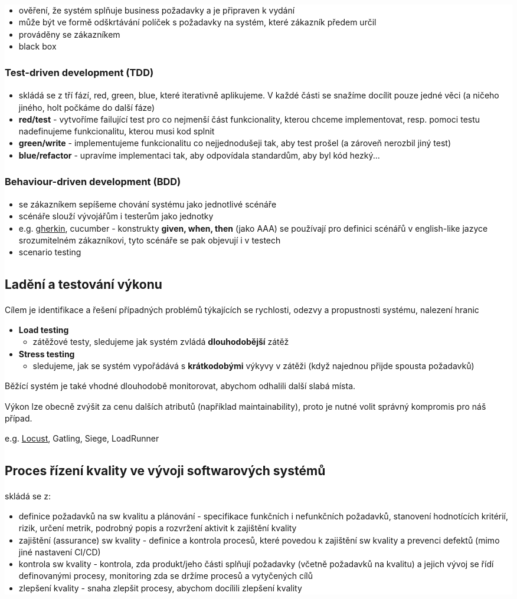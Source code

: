 - ověření, že systém splňuje business požadavky a je připraven k vydání
- může být ve formě odškrtávání políček s požadavky na systém, které zákazník předem určil
- prováděny se zákazníkem
- black box

### Test-driven development (TDD)

- skládá se z tří fází, red, green, blue, které iterativně aplikujeme. V každé části se snažíme docílit pouze jedné věci (a ničeho jiného, holt počkáme do další fáze)
- **red/test** - vytvoříme failující test pro co nejmenší část funkcionality, kterou chceme implementovat, resp. pomoci testu nadefinujeme funkcionalitu, kterou musi kod splnit
- **green/write** - implementujeme funkcionalitu co nejjednodušeji tak, aby test prošel (a zároveň nerozbil jiný test)
- **blue/refactor** - upravíme implementaci tak, aby odpovídala standardům, aby byl kód hezký...

### Behaviour-driven development (BDD)

- se zákazníkem sepíšeme chování systému jako jednotlivé scénáře
- scénáře slouží vývojářům i testerům jako jednotky
- e.g. [gherkin](https://cucumber.io/docs/gherkin/reference/), cucumber - konstrukty **given, when, then** (jako AAA) se používají pro definici scénářů v english-like jazyce srozumitelném zákazníkovi, tyto scénáře se pak objevují i v testech
- scenario testing

## Ladění a testování výkonu

Cílem je identifikace a řešení případných problémů týkajících se rychlosti, odezvy a propustnosti systému, nalezení hranic

- **Load testing**
  - zátěžové testy, sledujeme jak systém zvládá **dlouhodobější** zátěž
- **Stress testing**
  - sledujeme, jak se systém vypořádává s **krátkodobými** výkyvy v zátěži (když najednou přijde spousta požadavků)

Běžící systém je také vhodné dlouhodobě monitorovat, abychom odhalili další slabá místa.

Výkon lze obecně zvýšit za cenu dalších atributů (například maintainability), proto je nutné volit správný kompromis pro náš případ.

e.g. [Locust](https://locust.io/), Gatling, Siege, LoadRunner

## Proces řízení kvality ve vývoji softwarových systémů

skládá se z:

- definice požadavků na sw kvalitu a plánování - specifikace funkčních i nefunkčních požadavků, stanovení hodnotících kritérií, rizik, určení metrik, podrobný popis a rozvržení aktivit k zajištění kvality
- zajištění (assurance) sw kvality - definice a kontrola procesů, které povedou k zajištění sw kvality a prevenci defektů (mimo jiné nastavení CI/CD)
- kontrola sw kvality - kontrola, zda produkt/jeho části splňují požadavky (včetně požadavků na kvalitu) a jejich vývoj se řídí definovanými procesy, monitoring zda se držíme procesů a vytyčených cílů
- zlepšení kvality - snaha zlepšit procesy, abychom docílili zlepšení kvality
